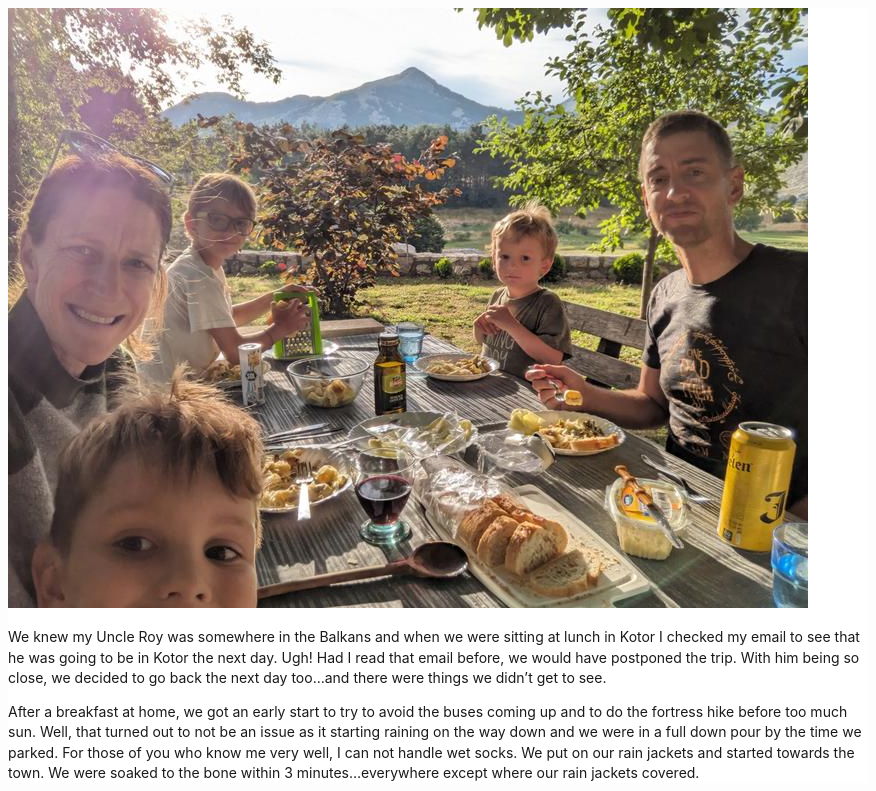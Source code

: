 ![Alt text](/images/travel/PXL_20230801_162129778.jpg)

We knew my Uncle Roy was somewhere in the Balkans and when we were sitting at lunch in Kotor I checked my email to see that he was going to be in Kotor the next day. Ugh! Had I read that email before, we would have postponed the trip. With him being so close, we decided to go back the next day too…and there were things we didn’t get to see.

After a breakfast at home, we got an early start to try to avoid the buses coming up and to do the fortress hike before too much sun. Well, that turned out to not be an issue as it starting raining on the way down and we were in a full down pour by the time we parked. For those of you who know me very well, I can not handle wet socks. We put on our rain jackets and started towards the town. We were soaked to the bone within 3 minutes…everywhere except where our rain jackets covered. 
